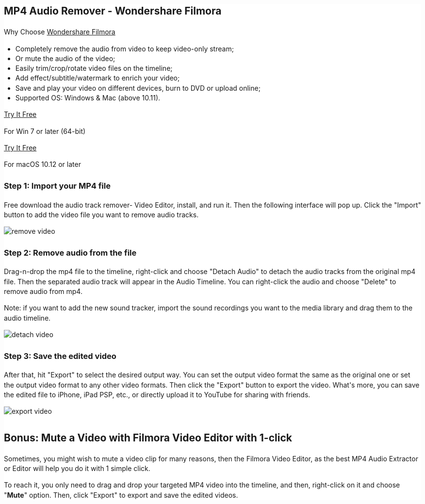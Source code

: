 ## MP4 Audio Remover - Wondershare Filmora

Why Choose [Wondershare Filmora](https://tools.techidaily.com/wondershare/filmora/download/)

* Completely remove the audio from video to keep video-only stream;
* Or mute the audio of the video;
* Easily trim/crop/rotate video files on the timeline;
* Add effect/subtitle/watermark to enrich your video;
* Save and play your video on different devices, burn to DVD or upload online;
* Supported OS: Windows & Mac (above 10.11).

[Try It Free](https://tools.techidaily.com/wondershare/filmora/download/)

For Win 7 or later (64-bit)

[Try It Free](https://tools.techidaily.com/wondershare/filmora/download/)

For macOS 10.12 or later

### Step 1: Import your MP4 file

Free download the audio track remover- Video Editor, install, and run it. Then the following interface will pop up. Click the "Import" button to add the video file you want to remove audio tracks.

![remove video](https://images.wondershare.com/filmora/article-images/filmora9-interface-post.jpg)

### Step 2: Remove audio from the file

Drag-n-drop the mp4 file to the timeline, right-click and choose "Detach Audio" to detach the audio tracks from the original mp4 file. Then the separated audio track will appear in the Audio Timeline. You can right-click the audio and choose "Delete" to remove audio from mp4.

Note: if you want to add the new sound tracker, import the sound recordings you want to the media library and drag them to the audio timeline.

![detach video](https://images.wondershare.com/filmora/article-images/detach-audio-9.jpg)

### Step 3: Save the edited video

After that, hit "Export" to select the desired output way. You can set the output video format the same as the original one or set the output video format to any other video formats. Then click the "Export" button to export the video. What's more, you can save the edited file to iPhone, iPad PSP, etc., or directly upload it to YouTube for sharing with friends.

![export video](https://images.wondershare.com/filmora/article-images/export-filmora9-video.jpg)

## Bonus: Mute a Video with Filmora Video Editor with 1-click

Sometimes, you might wish to mute a video clip for many reasons, then the Filmora Video Editor, as the best MP4 Audio Extractor or Editor will help you do it with 1 simple click.

To reach it, you only need to drag and drop your targeted MP4 video into the timeline, and then, right-click on it and choose "**Mute**" option. Then, click "Export" to export and save the edited videos.
